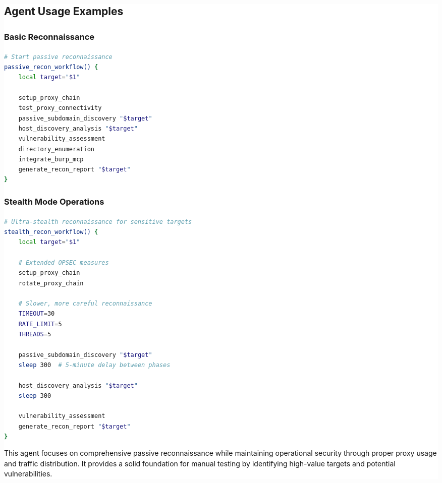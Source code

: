 ## Agent Usage Examples

### Basic Reconnaissance
```bash
# Start passive reconnaissance
passive_recon_workflow() {
    local target="$1"
    
    setup_proxy_chain
    test_proxy_connectivity
    passive_subdomain_discovery "$target"
    host_discovery_analysis "$target"
    vulnerability_assessment
    directory_enumeration
    integrate_burp_mcp
    generate_recon_report "$target"
}
```

### Stealth Mode Operations
```bash
# Ultra-stealth reconnaissance for sensitive targets
stealth_recon_workflow() {
    local target="$1"
    
    # Extended OPSEC measures
    setup_proxy_chain
    rotate_proxy_chain
    
    # Slower, more careful reconnaissance
    TIMEOUT=30
    RATE_LIMIT=5
    THREADS=5
    
    passive_subdomain_discovery "$target"
    sleep 300  # 5-minute delay between phases
    
    host_discovery_analysis "$target"
    sleep 300
    
    vulnerability_assessment
    generate_recon_report "$target"
}
```

This agent focuses on comprehensive passive reconnaissance while maintaining operational security through proper proxy usage and traffic distribution. It provides a solid foundation for manual testing by identifying high-value targets and potential vulnerabilities.